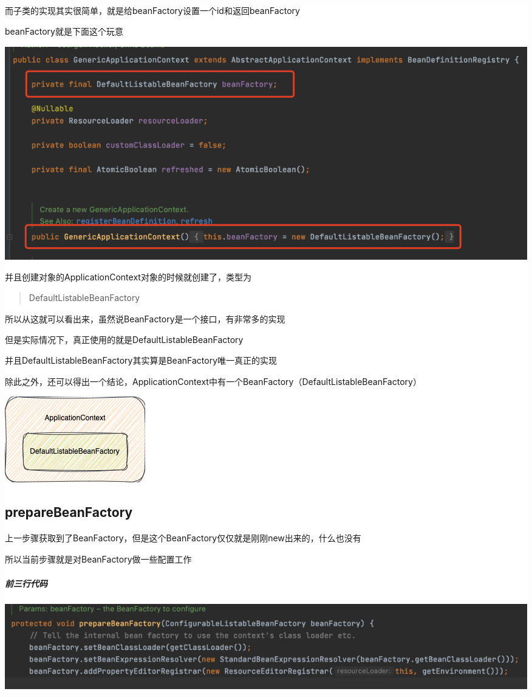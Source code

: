 而子类的实现其实很简单，就是给beanFactory设置一个id和返回beanFactory

beanFactory就是下面这个玩意

![图片](img/207.png)

并且创建对象的ApplicationContext对象的时候就创建了，类型为

> DefaultListableBeanFactory

所以从这就可以看出来，虽然说BeanFactory是一个接口，有非常多的实现

但是实际情况下，真正使用的就是DefaultListableBeanFactory

并且DefaultListableBeanFactory其实算是BeanFactory唯一真正的实现

除此之外，还可以得出一个结论，ApplicationContext中有一个BeanFactory（DefaultListableBeanFactory）

![图片](img/208.png)

## prepareBeanFactory

上一步骤获取到了BeanFactory，但是这个BeanFactory仅仅就是刚刚new出来的，什么也没有

所以当前步骤就是对BeanFactory做一些配置工作

##### 前三行代码

![图片](img/209.png)
